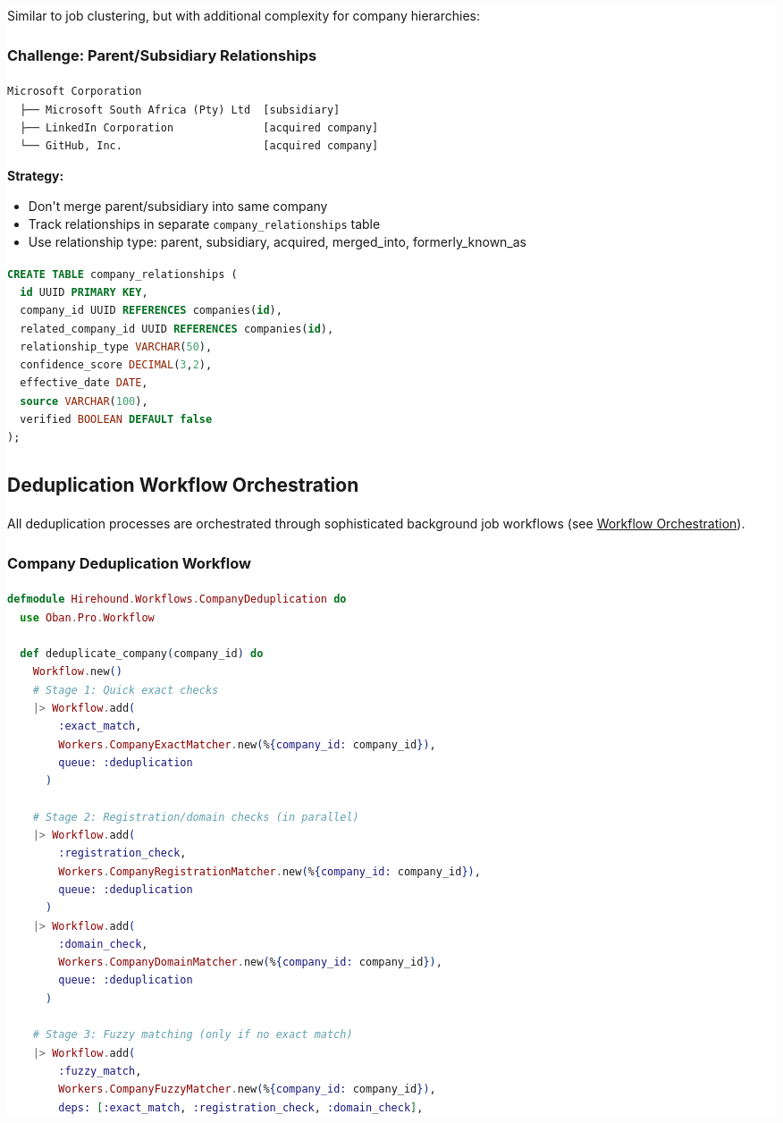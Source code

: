 Similar to job clustering, but with additional complexity for company hierarchies:

### Challenge: Parent/Subsidiary Relationships

```
Microsoft Corporation
  ├── Microsoft South Africa (Pty) Ltd  [subsidiary]
  ├── LinkedIn Corporation              [acquired company]
  └── GitHub, Inc.                      [acquired company]
```

**Strategy:**
- Don't merge parent/subsidiary into same company
- Track relationships in separate `company_relationships` table
- Use relationship type: parent, subsidiary, acquired, merged_into, formerly_known_as

```sql
CREATE TABLE company_relationships (
  id UUID PRIMARY KEY,
  company_id UUID REFERENCES companies(id),
  related_company_id UUID REFERENCES companies(id),
  relationship_type VARCHAR(50),
  confidence_score DECIMAL(3,2),
  effective_date DATE,
  source VARCHAR(100),
  verified BOOLEAN DEFAULT false
);
```

## Deduplication Workflow Orchestration

All deduplication processes are orchestrated through sophisticated background job workflows (see [Workflow Orchestration](./05-workflow-orchestration.md)).

### Company Deduplication Workflow

```elixir
defmodule Hirehound.Workflows.CompanyDeduplication do
  use Oban.Pro.Workflow
  
  def deduplicate_company(company_id) do
    Workflow.new()
    # Stage 1: Quick exact checks
    |> Workflow.add(
        :exact_match,
        Workers.CompanyExactMatcher.new(%{company_id: company_id}),
        queue: :deduplication
      )
    
    # Stage 2: Registration/domain checks (in parallel)
    |> Workflow.add(
        :registration_check,
        Workers.CompanyRegistrationMatcher.new(%{company_id: company_id}),
        queue: :deduplication
      )
    |> Workflow.add(
        :domain_check,
        Workers.CompanyDomainMatcher.new(%{company_id: company_id}),
        queue: :deduplication
      )
    
    # Stage 3: Fuzzy matching (only if no exact match)
    |> Workflow.add(
        :fuzzy_match,
        Workers.CompanyFuzzyMatcher.new(%{company_id: company_id}),
        deps: [:exact_match, :registration_check, :domain_check],
```